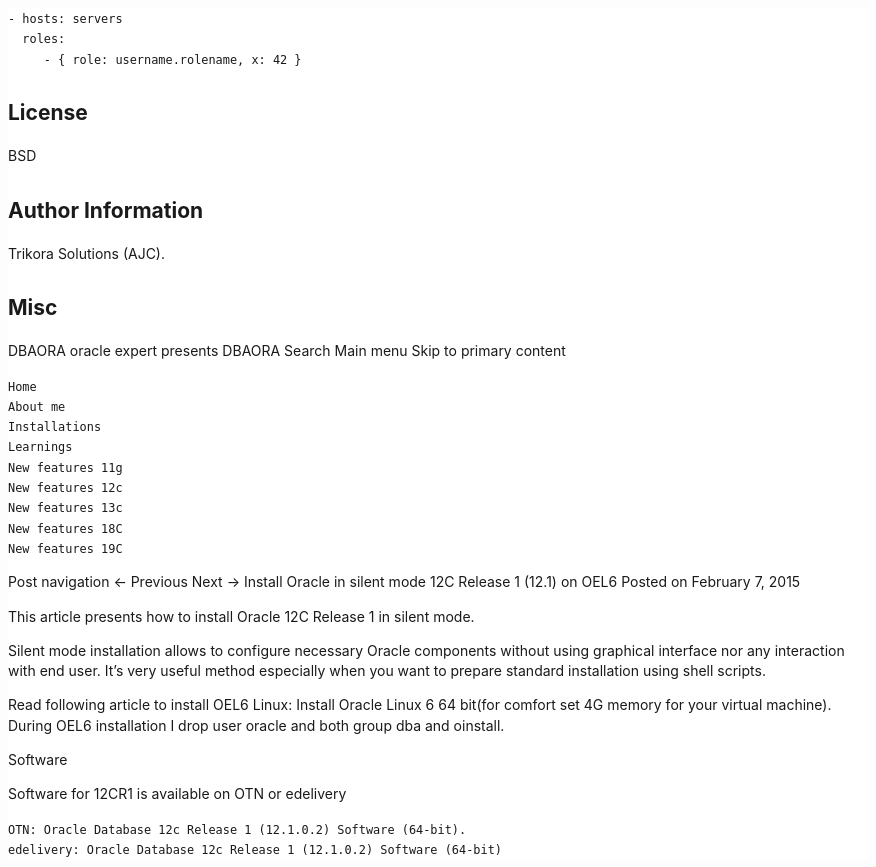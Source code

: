     - hosts: servers
      roles:
         - { role: username.rolename, x: 42 }

License
-------

BSD

Author Information
------------------

Trikora Solutions (AJC).


Misc
----


DBAORA
oracle expert presents
DBAORA
Search
Main menu
Skip to primary content

    Home
    About me
    Installations
    Learnings
    New features 11g
    New features 12c
    New features 13c
    New features 18C
    New features 19C

Post navigation
← Previous Next →
Install Oracle in silent mode 12C Release 1 (12.1) on OEL6
Posted on February 7, 2015

This article presents how to install Oracle 12C Release 1 in silent mode.

Silent mode installation allows to configure necessary Oracle components without using graphical interface nor any interaction with end user. It’s very useful method especially when you want to prepare standard installation using shell scripts.

Read following article to install OEL6 Linux: Install Oracle Linux 6 64 bit(for comfort set 4G memory for your virtual machine). During OEL6 installation I drop user oracle and both group dba and oinstall.

Software

Software for 12CR1 is available on OTN or edelivery

    OTN: Oracle Database 12c Release 1 (12.1.0.2) Software (64-bit).
    edelivery: Oracle Database 12c Release 1 (12.1.0.2) Software (64-bit)
